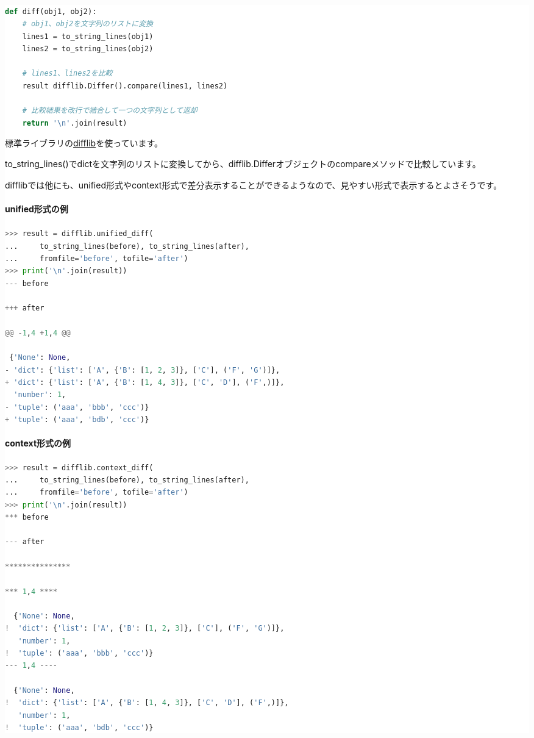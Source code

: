 ```python
def diff(obj1, obj2):
    # obj1、obj2を文字列のリストに変換
    lines1 = to_string_lines(obj1)
    lines2 = to_string_lines(obj2)

    # lines1、lines2を比較
    result difflib.Differ().compare(lines1, lines2)

    # 比較結果を改行で結合して一つの文字列として返却
    return '\n'.join(result)
```

標準ライブラリの[difflib][difflib]を使っています。

to_string_lines()でdictを文字列のリストに変換してから、difflib.Differオブジェクトのcompareメソッドで比較しています。

difflibでは他にも、unified形式やcontext形式で差分表示することができるようなので、見やすい形式で表示するとよさそうです。

#### unified形式の例

```python
>>> result = difflib.unified_diff(
...     to_string_lines(before), to_string_lines(after),
...     fromfile='before', tofile='after')
>>> print('\n'.join(result))
--- before

+++ after

@@ -1,4 +1,4 @@

 {'None': None,
- 'dict': {'list': ['A', {'B': [1, 2, 3]}, ['C'], ('F', 'G')]},
+ 'dict': {'list': ['A', {'B': [1, 4, 3]}, ['C', 'D'], ('F',)]},
  'number': 1,
- 'tuple': ('aaa', 'bbb', 'ccc')}
+ 'tuple': ('aaa', 'bdb', 'ccc')}
```

#### context形式の例

```python
>>> result = difflib.context_diff(
...     to_string_lines(before), to_string_lines(after),
...     fromfile='before', tofile='after')
>>> print('\n'.join(result))
*** before

--- after

***************

*** 1,4 ****

  {'None': None,
!  'dict': {'list': ['A', {'B': [1, 2, 3]}, ['C'], ('F', 'G')]},
   'number': 1,
!  'tuple': ('aaa', 'bbb', 'ccc')}
--- 1,4 ----

  {'None': None,
!  'dict': {'list': ['A', {'B': [1, 4, 3]}, ['C', 'D'], ('F',)]},
   'number': 1,
!  'tuple': ('aaa', 'bdb', 'ccc')}
```


[pprint]: https://docs.python.org/ja/3.6/library/pprint.html
[difflib]: https://docs.python.org/ja/3.6/library/difflib.html